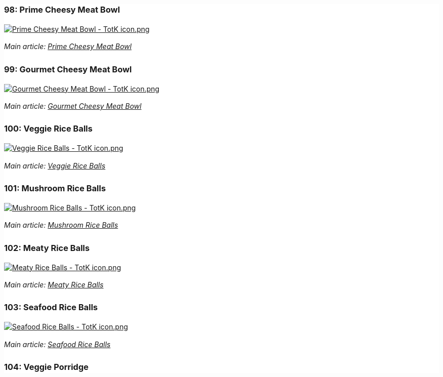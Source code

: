 ### 98: Prime Cheesy Meat Bowl

[![Prime Cheesy Meat Bowl - TotK icon.png](https://www.zeldadungeon.net/wiki/images/thumb/9/95/Prime_Cheesy_Meat_Bowl_-_TotK_icon.png/144px-Prime_Cheesy_Meat_Bowl_-_TotK_icon.png)](https://www.zeldadungeon.net/wiki/File:Prime_Cheesy_Meat_Bowl_-_TotK_icon.png)

_Main article: [Prime Cheesy Meat Bowl](https://www.zeldadungeon.net/wiki/Prime_Cheesy_Meat_Bowl "Prime Cheesy Meat Bowl")_

### 99: Gourmet Cheesy Meat Bowl

[![Gourmet Cheesy Meat Bowl - TotK icon.png](https://www.zeldadungeon.net/wiki/images/thumb/c/c3/Gourmet_Cheesy_Meat_Bowl_-_TotK_icon.png/144px-Gourmet_Cheesy_Meat_Bowl_-_TotK_icon.png)](https://www.zeldadungeon.net/wiki/File:Gourmet_Cheesy_Meat_Bowl_-_TotK_icon.png)

_Main article: [Gourmet Cheesy Meat Bowl](https://www.zeldadungeon.net/wiki/Gourmet_Cheesy_Meat_Bowl "Gourmet Cheesy Meat Bowl")_

### 100: Veggie Rice Balls

[![Veggie Rice Balls - TotK icon.png](https://www.zeldadungeon.net/wiki/images/thumb/a/ab/Veggie_Rice_Balls_-_TotK_icon.png/144px-Veggie_Rice_Balls_-_TotK_icon.png)](https://www.zeldadungeon.net/wiki/File:Veggie_Rice_Balls_-_TotK_icon.png)

_Main article: [Veggie Rice Balls](https://www.zeldadungeon.net/wiki/Veggie_Rice_Balls "Veggie Rice Balls")_

### 101: Mushroom Rice Balls

[![Mushroom Rice Balls - TotK icon.png](https://www.zeldadungeon.net/wiki/images/thumb/2/20/Mushroom_Rice_Balls_-_TotK_icon.png/144px-Mushroom_Rice_Balls_-_TotK_icon.png)](https://www.zeldadungeon.net/wiki/File:Mushroom_Rice_Balls_-_TotK_icon.png)

_Main article: [Mushroom Rice Balls](https://www.zeldadungeon.net/wiki/Mushroom_Rice_Balls "Mushroom Rice Balls")_

### 102: Meaty Rice Balls

[![Meaty Rice Balls - TotK icon.png](https://www.zeldadungeon.net/wiki/images/thumb/e/e2/Meaty_Rice_Balls_-_TotK_icon.png/144px-Meaty_Rice_Balls_-_TotK_icon.png)](https://www.zeldadungeon.net/wiki/File:Meaty_Rice_Balls_-_TotK_icon.png)

_Main article: [Meaty Rice Balls](https://www.zeldadungeon.net/wiki/Meaty_Rice_Balls "Meaty Rice Balls")_

### 103: Seafood Rice Balls

[![Seafood Rice Balls - TotK icon.png](https://www.zeldadungeon.net/wiki/images/thumb/1/1b/Seafood_Rice_Balls_-_TotK_icon.png/144px-Seafood_Rice_Balls_-_TotK_icon.png)](https://www.zeldadungeon.net/wiki/File:Seafood_Rice_Balls_-_TotK_icon.png)

_Main article: [Seafood Rice Balls](https://www.zeldadungeon.net/wiki/Seafood_Rice_Balls "Seafood Rice Balls")_

### 104: Veggie Porridge
